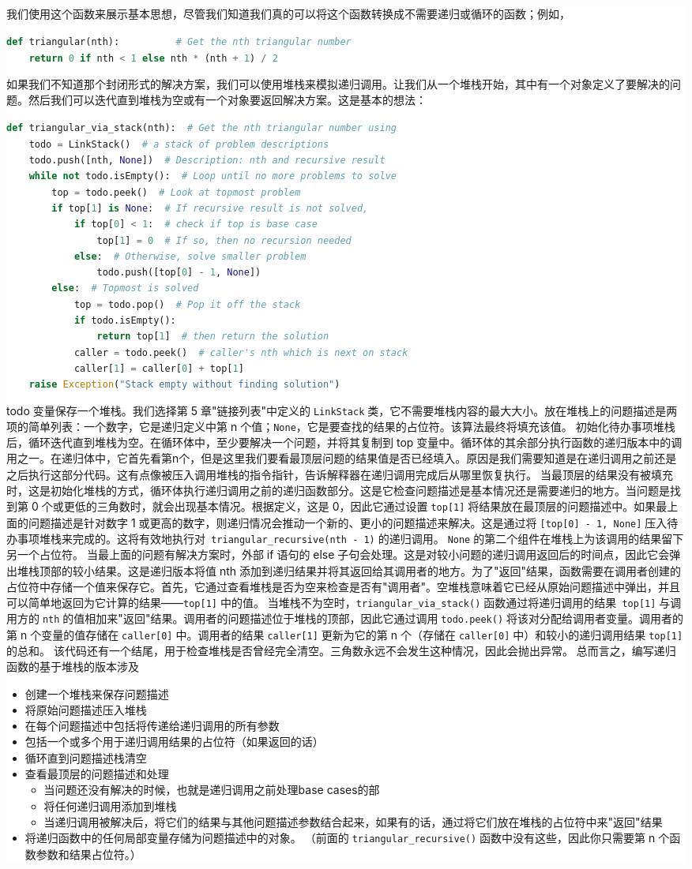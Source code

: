 我们使用这个函数来展示基本思想，尽管我们知道我们真的可以将这个函数转换成不需要递归或循环的函数；例如，

```python
def triangular(nth):          # Get the nth triangular number
    return 0 if nth < 1 else nth * (nth + 1) / 2
```

如果我们不知道那个封闭形式的解决方案，我们可以使用堆栈来模拟递归调用。让我们从一个堆栈开始，其中有一个对象定义了要解决的问题。然后我们可以迭代直到堆栈为空或有一个对象要返回解决方案。这是基本的想法：

```python
def triangular_via_stack(nth):  # Get the nth triangular number using
    todo = LinkStack()  # a stack of problem descriptions
    todo.push([nth, None])  # Description: nth and recursive result
    while not todo.isEmpty():  # Loop until no more problems to solve
        top = todo.peek()  # Look at topmost problem
        if top[1] is None:  # If recursive result is not solved,
            if top[0] < 1:  # check if top is base case
                top[1] = 0  # If so, then no recursion needed
            else:  # Otherwise, solve smaller problem
                todo.push([top[0] - 1, None])
        else:  # Topmost is solved
            top = todo.pop()  # Pop it off the stack
            if todo.isEmpty():
                return top[1]  # then return the solution
            caller = todo.peek()  # caller's nth which is next on stack
            caller[1] = caller[0] + top[1]
    raise Exception("Stack empty without finding solution")
```

todo 变量保存一个堆栈。我们选择第 5 章"链接列表"中定义的 ```LinkStack``` 类，它不需要堆栈内容的最大大小。放在堆栈上的问题描述是两项的简单列表：一个数字，它是递归定义中第 n 个值；```None```，它是要查找的结果的占位符。该算法最终将填充该值。
初始化待办事项堆栈后，循环迭代直到堆栈为空。在循环体中，至少要解决一个问题，并将其复制到 top 变量中。循环体的其余部分执行函数的递归版本中的调用之一。在递归体中，它首先看第n个，但是这里我们要看最顶层问题的结果值是否已经填入。原因是我们需要知道是在递归调用之前还是之后执行这部分代码。这有点像被压入调用堆栈的指令指针，告诉解释器在递归调用完成后从哪里恢复执行。
当最顶层的结果没有被填充时，这是初始化堆栈的方式，循环体执行递归调用之前的递归函数部分。这是它检查问题描述是基本情况还是需要递归的地方。当问题是找到第 0 个或更低的三角数时，就会出现基本情况。根据定义，这是 0，因此它通过设置 ```top[1]``` 将结果放在最顶层的问题描述中。如果最上面的问题描述是针对数字 1 或更高的数字，则递归情况会推动一个新的、更小的问题描述来解决。这是通过将 ```[top[0] - 1, None]``` 压入待办事项堆栈来完成的。这将有效地执行对``` triangular_recursive(nth - 1)``` 的递归调用。 ```None``` 的第二个组件在堆栈上为该调用的结果留下另一个占位符。
当最上面的问题有解决方案时，外部 if 语句的 else 子句会处理。这是对较小问题的递归调用返回后的时间点，因此它会弹出堆栈顶部的较小结果。这是递归版本将值 nth 添加到递归结果并将其返回给其调用者的地方。为了"返回"结果，函数需要在调用者创建的占位符中存储一个值来保存它。首先，它通过查看堆栈是否为空来检查是否有"调用者"。空堆栈意味着它已经从原始问题描述中弹出，并且可以简单地返回为它计算的结果——```top[1]``` 中的值。
当堆栈不为空时，```triangular_via_stack()``` 函数通过将递归调用的结果``` top[1]``` 与调用方的 ```nth``` 的值相加来"返回"结果。调用者的问题描述位于堆栈的顶部，因此它通过调用 ```todo.peek()``` 将该对分配给调用者变量。调用者的第 n 个变量的值存储在 ```caller[0]``` 中。调用者的结果 ```caller[1]``` 更新为它的第 n 个（存储在 ```caller[0]``` 中）和较小的递归调用结果 ```top[1]``` 的总和。
该代码还有一个结尾，用于检查堆栈是否曾经完全清空。三角数永远不会发生这种情况，因此会抛出异常。
总而言之，编写递归函数的基于堆栈的版本涉及

- 创建一个堆栈来保存问题描述
- 将原始问题描述压入堆栈
- 在每个问题描述中包括将传递给递归调用的所有参数
- 包括一个或多个用于递归调用结果的占位符（如果返回的话）
- 循环直到问题描述栈清空
- 查看最顶层的问题描述和处理
  - 当问题还没有解决的时候，也就是递归调用之前处理base cases的部
  - 将任何递归调用添加到堆栈
  - 当递归调用被解决后，将它们的结果与其他问题描述参数结合起来，如果有的话，通过将它们放在堆栈的占位符中来"返回"结果
- 将递归函数中的任何局部变量存储为问题描述中的对象。 （前面的 ```triangular_recursive()``` 函数中没有这些，因此你只需要第 n 个函数参数和结果占位符。）
